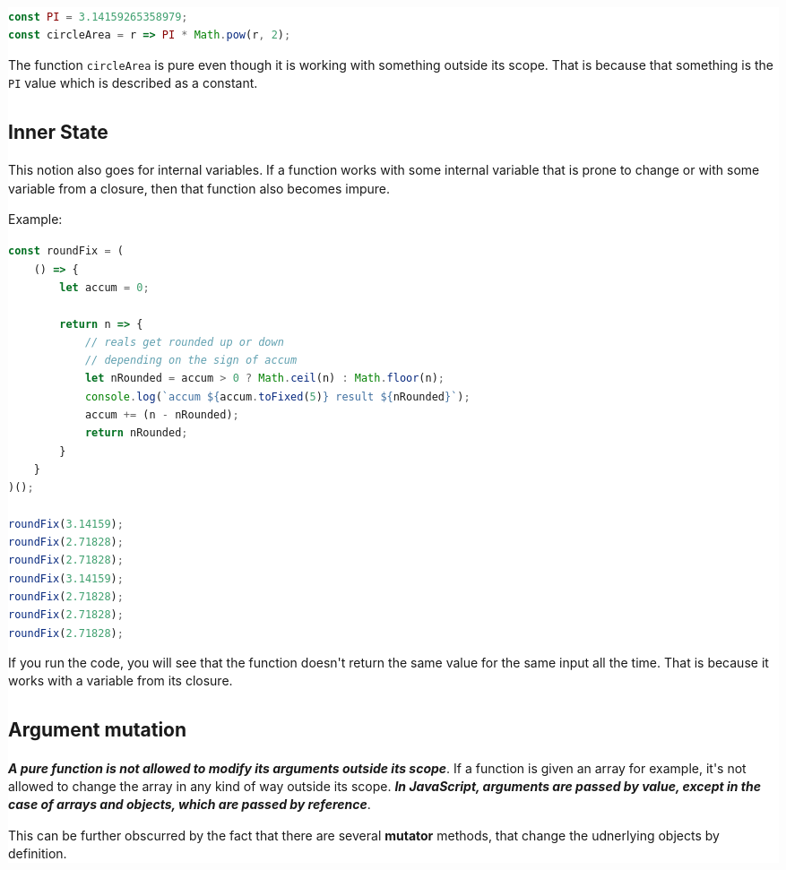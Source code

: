 ```JavaScript
const PI = 3.14159265358979;
const circleArea = r => PI * Math.pow(r, 2); 
```

The function ```circleArea``` is pure even though it is working with something outside its scope. That is because that something is the ```PI``` value which is described as a constant.

## Inner State

This notion also goes for internal variables.
If a function works with some internal variable that is prone to change or with some variable from a closure, then that function also becomes impure.

Example:

```JavaScript
const roundFix = (
    () => {
        let accum = 0;

        return n => {
            // reals get rounded up or down
            // depending on the sign of accum
            let nRounded = accum > 0 ? Math.ceil(n) : Math.floor(n);
            console.log(`accum ${accum.toFixed(5)} result ${nRounded}`);
            accum += (n - nRounded);
            return nRounded;
        }
    }
)();

roundFix(3.14159);
roundFix(2.71828);
roundFix(2.71828);
roundFix(3.14159);
roundFix(2.71828);
roundFix(2.71828);
roundFix(2.71828);
```

If you run the code, you will see that the function doesn't return the same value for the same input all the time. That is because it works with a variable from its closure.

## Argument mutation

***A pure function is not allowed to modify its arguments outside its scope***. If a function is given an array for example, it's not allowed to change the array in any kind of way outside its scope. ***In JavaScript, arguments are passed by value, except in the case of arrays and objects, which are passed by reference***.

This can be further obscurred by the fact that there are several **mutator** methods, that change the udnerlying objects by definition.
